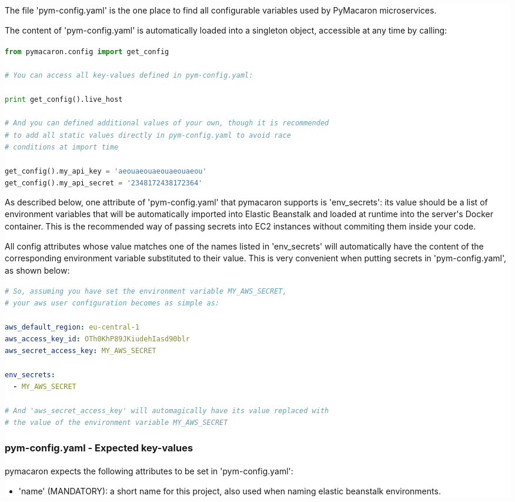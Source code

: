 The file 'pym-config.yaml' is the one place to find all configurable variables
used by PyMacaron microservices.

The content of 'pym-config.yaml' is automatically loaded into a singleton
object, accessible at any time by calling:

```python
from pymacaron.config import get_config

# You can access all key-values defined in pym-config.yaml:

print get_config().live_host

# And you can defined additional values of your own, though it is recommended
# to add all static values directly in pym-config.yaml to avoid race
# conditions at import time

get_config().my_api_key = 'aeouaeouaeouaeouaeou'
get_config().my_api_secret = '2348172438172364'
```

As described below, one attribute of 'pym-config.yaml' that pymacaron
supports is 'env_secrets': its value should be a list of environment variables
that will be automatically imported into Elastic Beanstalk and loaded at
runtime into the server's Docker container. This is the recommended way of
passing secrets into EC2 instances without commiting them inside your code.

All config attributes whose value matches one of the names listed in
'env_secrets' will automatically have the content of the corresponding
environment variable substituted to their value. This is very convenient when
putting secrets in 'pym-config.yaml', as shown below:

```yaml
# So, assuming you have set the environment variable MY_AWS_SECRET,
# your aws user configuration becomes as simple as:

aws_default_region: eu-central-1
aws_access_key_id: OTh0KhP89JKiudehIasd90blr
aws_secret_access_key: MY_AWS_SECRET

env_secrets:
  - MY_AWS_SECRET

# And 'aws_secret_access_key' will automagically have its value replaced with
# the value of the environment variable MY_AWS_SECRET
```

### pym-config.yaml - Expected key-values

pymacaron expects the following attributes to be set in
'pym-config.yaml':

* 'name' (MANDATORY): a short name for this project, also used when naming
  elastic beanstalk environments.
